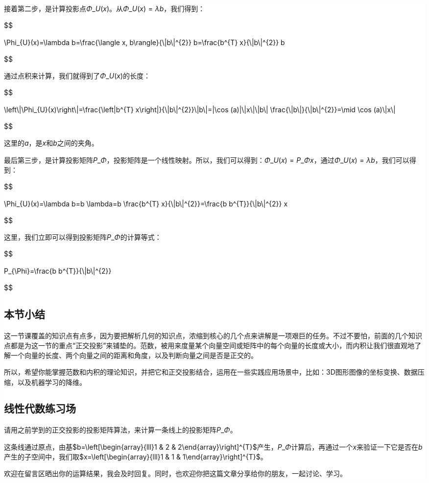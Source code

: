 接着第二步，是计算投影点$\Phi\_{U}(x)$。从$\Phi\_{U}(x)=λb$，我们得到：

$$<br>

 \Phi\_{U}(x)=\lambda b=\frac{\langle x, b\rangle}{\\|b\\|^{2}} b=\frac{b^{T} x}{\\|b\\|^{2}} b<br>

 $$

通过点积来计算，我们就得到了$\Phi\_{U}(x)$的长度：

$$<br>

 \left\\|\Phi\_{U}(x)\right\\|=\frac{\left\|b^{T} x\right\|}{\\|b\\|^{2}}\\|b\\|=\|\cos (a)\|\\|x\\|\\|b\\| \frac{\\|b\\|}{\\|b\\|^{2}}=\mid \cos (a)\\|x\\|<br>

 $$

这里的$a$，是$x$和$b$之间的夹角。

最后第三步，是计算投影矩阵$P\_{\Phi}$，投影矩阵是一个线性映射。所以，我们可以得到：$\Phi\_{U}(x)=P\_{\Phi}x$，通过$\Phi\_{U}(x)=λb$，我们可以得到：

$$<br>

 \Phi\_{U}(x)=\lambda b=b \lambda=b \frac{b^{T} x}{\\|b\\|^{2}}=\frac{b b^{T}}{\\|b\\|^{2}} x<br>

 $$

这里，我们立即可以得到投影矩阵$P\_{\Phi}$的计算等式：

$$<br>

 P\_{\Phi}=\frac{b b^{T}}{\\|b\\|^{2}}<br>

 $$

## 本节小结

这一节课覆盖的知识点有点多，因为要把解析几何的知识点，浓缩到核心的几个点来讲解是一项艰巨的任务。不过不要怕，前面的几个知识点都是为这一节的重点“正交投影”来铺垫的。范数，被用来度量某个向量空间或矩阵中的每个向量的长度或大小，而内积让我们很直观地了解一个向量的长度、两个向量之间的距离和角度，以及判断向量之间是否是正交的。

所以，希望你能掌握范数和内积的理论知识，并把它和正交投影结合，运用在一些实践应用场景中，比如：3D图形图像的坐标变换、数据压缩，以及机器学习的降维。

## 线性代数练习场

请用之前学到的正交投影的投影矩阵算法，来计算一条线上的投影矩阵$P\_{\Phi}$。

这条线通过原点，由基$b=\left[\begin{array}{lll}1 & 2 & 2\end{array}\right]^{T}$产生，$P\_{\Phi}$计算后，再通过一个$x$来验证一下它是否在$b$产生的子空间中，我们取$x=\left[\begin{array}{lll}1 & 1 & 1\end{array}\right]^{T}$。

欢迎在留言区晒出你的运算结果，我会及时回复。同时，也欢迎你把这篇文章分享给你的朋友，一起讨论、学习。

